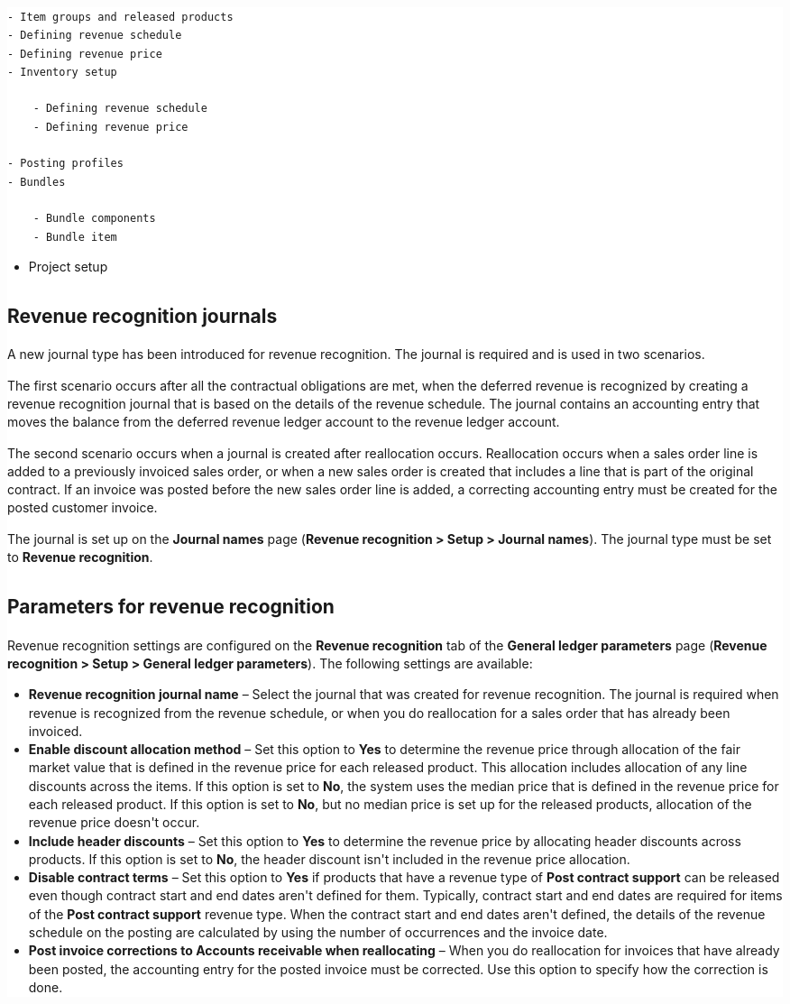     - Item groups and released products
    - Defining revenue schedule
    - Defining revenue price
    - Inventory setup

        - Defining revenue schedule
        - Defining revenue price

    - Posting profiles
    - Bundles

        - Bundle components
        - Bundle item

- Project setup

## Revenue recognition journals

A new journal type has been introduced for revenue recognition. The journal is required and is used in two scenarios.

The first scenario occurs after all the contractual obligations are met, when the deferred revenue is recognized by creating a revenue recognition journal that is based on the details of the revenue schedule. The journal contains an accounting entry that moves the balance from the deferred revenue ledger account to the revenue ledger account.

The second scenario occurs when a journal is created after reallocation occurs. Reallocation occurs when a sales order line is added to a previously invoiced sales order, or when a new sales order is created that includes a line that is part of the original contract. If an invoice was posted before the new sales order line is added, a correcting accounting entry must be created for the posted customer invoice.

The journal is set up on the **Journal names** page (**Revenue recognition \> Setup \> Journal names**). The journal type must be set to **Revenue recognition**. 

## Parameters for revenue recognition

Revenue recognition settings are configured on the **Revenue recognition** tab of the **General ledger parameters** page (**Revenue recognition \> Setup \> General ledger parameters**). The following settings are available:

- **Revenue recognition journal name** – Select the journal that was created for revenue recognition. The journal is required when revenue is recognized from the revenue schedule, or when you do reallocation for a sales order that has already been invoiced.
- **Enable discount allocation method** – Set this option to **Yes** to determine the revenue price through allocation of the fair market value that is defined in the revenue price for each released product. This allocation includes allocation of any line discounts across the items. If this option is set to **No**, the system uses the median price that is defined in the revenue price for each released product. If this option is set to **No**, but no median price is set up for the released products, allocation of the revenue price doesn't occur.
- **Include header discounts** – Set this option to **Yes** to determine the revenue price by allocating header discounts across products. If this option is set to **No**, the header discount isn't included in the revenue price allocation.
- **Disable contract terms** – Set this option to **Yes** if products that have a revenue type of **Post contract support** can be released even though contract start and end dates aren't defined for them. Typically, contract start and end dates are required for items of the **Post contract support** revenue type. When the contract start and end dates aren't defined, the details of the revenue schedule on the posting are calculated by using the number of occurrences and the invoice date.
- **Post invoice corrections to Accounts receivable when reallocating** – When you do reallocation for invoices that have already been posted, the accounting entry for the posted invoice must be corrected. Use this option to specify how the correction is done.
